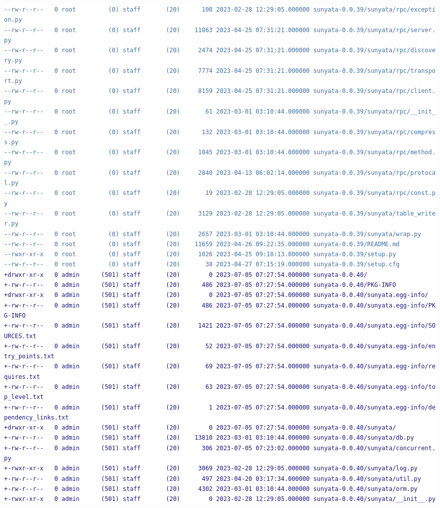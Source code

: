 ```diff
--rw-r--r--   0 root         (0) staff       (20)      100 2023-02-28 12:29:05.000000 sunyata-0.0.39/sunyata/rpc/exception.py
--rw-r--r--   0 root         (0) staff       (20)    11863 2023-04-25 07:31:21.000000 sunyata-0.0.39/sunyata/rpc/server.py
--rw-r--r--   0 root         (0) staff       (20)     2474 2023-04-25 07:31:21.000000 sunyata-0.0.39/sunyata/rpc/discovery.py
--rw-r--r--   0 root         (0) staff       (20)     7774 2023-04-25 07:31:21.000000 sunyata-0.0.39/sunyata/rpc/transport.py
--rw-r--r--   0 root         (0) staff       (20)     8159 2023-04-25 07:31:21.000000 sunyata-0.0.39/sunyata/rpc/client.py
--rw-r--r--   0 root         (0) staff       (20)       61 2023-03-01 03:10:44.000000 sunyata-0.0.39/sunyata/rpc/__init__.py
--rw-r--r--   0 root         (0) staff       (20)      132 2023-03-01 03:10:44.000000 sunyata-0.0.39/sunyata/rpc/compress.py
--rw-r--r--   0 root         (0) staff       (20)     1845 2023-03-01 03:10:44.000000 sunyata-0.0.39/sunyata/rpc/method.py
--rw-r--r--   0 root         (0) staff       (20)     2840 2023-04-13 06:02:14.000000 sunyata-0.0.39/sunyata/rpc/protocal.py
--rw-r--r--   0 root         (0) staff       (20)       19 2023-02-28 12:29:05.000000 sunyata-0.0.39/sunyata/rpc/const.py
--rw-r--r--   0 root         (0) staff       (20)     3129 2023-02-28 12:29:05.000000 sunyata-0.0.39/sunyata/table_writer.py
--rw-r--r--   0 root         (0) staff       (20)     2657 2023-03-01 03:10:44.000000 sunyata-0.0.39/sunyata/wrap.py
--rw-r--r--   0 root         (0) staff       (20)    11659 2023-04-26 09:22:35.000000 sunyata-0.0.39/README.md
--rwxr-xr-x   0 root         (0) staff       (20)     1026 2023-04-25 09:18:13.000000 sunyata-0.0.39/setup.py
--rw-r--r--   0 root         (0) staff       (20)       38 2023-04-27 07:15:19.000000 sunyata-0.0.39/setup.cfg
+drwxr-xr-x   0 admin      (501) staff       (20)        0 2023-07-05 07:27:54.000000 sunyata-0.0.40/
+-rw-r--r--   0 admin      (501) staff       (20)      486 2023-07-05 07:27:54.000000 sunyata-0.0.40/PKG-INFO
+drwxr-xr-x   0 admin      (501) staff       (20)        0 2023-07-05 07:27:54.000000 sunyata-0.0.40/sunyata.egg-info/
+-rw-r--r--   0 admin      (501) staff       (20)      486 2023-07-05 07:27:54.000000 sunyata-0.0.40/sunyata.egg-info/PKG-INFO
+-rw-r--r--   0 admin      (501) staff       (20)     1421 2023-07-05 07:27:54.000000 sunyata-0.0.40/sunyata.egg-info/SOURCES.txt
+-rw-r--r--   0 admin      (501) staff       (20)       52 2023-07-05 07:27:54.000000 sunyata-0.0.40/sunyata.egg-info/entry_points.txt
+-rw-r--r--   0 admin      (501) staff       (20)       69 2023-07-05 07:27:54.000000 sunyata-0.0.40/sunyata.egg-info/requires.txt
+-rw-r--r--   0 admin      (501) staff       (20)       63 2023-07-05 07:27:54.000000 sunyata-0.0.40/sunyata.egg-info/top_level.txt
+-rw-r--r--   0 admin      (501) staff       (20)        1 2023-07-05 07:27:54.000000 sunyata-0.0.40/sunyata.egg-info/dependency_links.txt
+drwxr-xr-x   0 admin      (501) staff       (20)        0 2023-07-05 07:27:54.000000 sunyata-0.0.40/sunyata/
+-rw-r--r--   0 admin      (501) staff       (20)    13810 2023-03-01 03:10:44.000000 sunyata-0.0.40/sunyata/db.py
+-rw-r--r--   0 admin      (501) staff       (20)      306 2023-07-05 07:23:02.000000 sunyata-0.0.40/sunyata/concurrent.py
+-rwxr-xr-x   0 admin      (501) staff       (20)     3069 2023-02-28 12:29:05.000000 sunyata-0.0.40/sunyata/log.py
+-rw-r--r--   0 admin      (501) staff       (20)      497 2023-04-20 03:17:34.000000 sunyata-0.0.40/sunyata/util.py
+-rw-r--r--   0 admin      (501) staff       (20)     4302 2023-03-01 03:10:44.000000 sunyata-0.0.40/sunyata/orm.py
+-rwxr-xr-x   0 admin      (501) staff       (20)        0 2023-02-28 12:29:05.000000 sunyata-0.0.40/sunyata/__init__.py
```